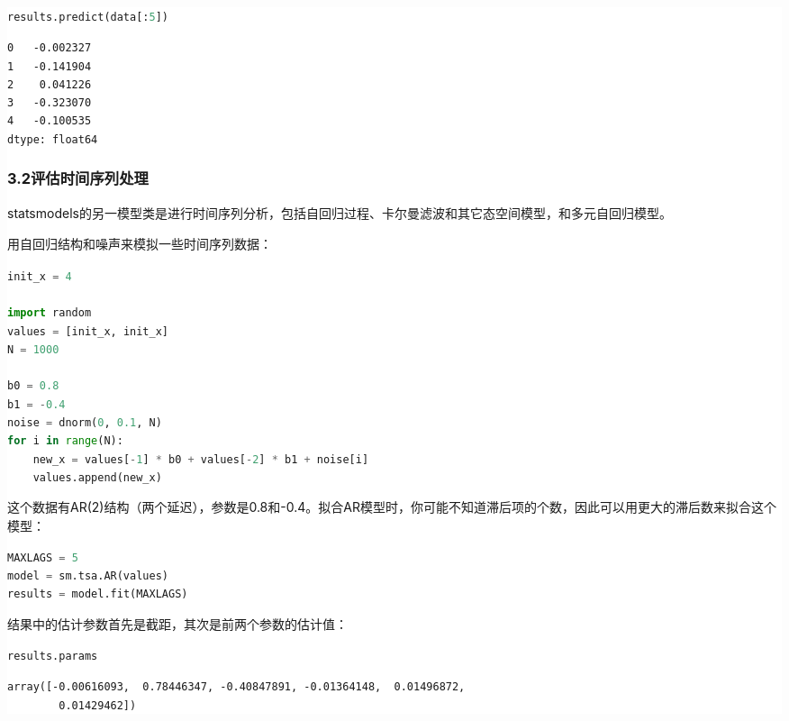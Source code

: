 
```python
results.predict(data[:5])
```




    0   -0.002327
    1   -0.141904
    2    0.041226
    3   -0.323070
    4   -0.100535
    dtype: float64



### 3.2评估时间序列处理

statsmodels的另一模型类是进行时间序列分析，包括自回归过程、卡尔曼滤波和其它态空间模型，和多元自回归模型。

用自回归结构和噪声来模拟一些时间序列数据：


```python
init_x = 4

import random
values = [init_x, init_x]
N = 1000

b0 = 0.8
b1 = -0.4
noise = dnorm(0, 0.1, N)
for i in range(N):
    new_x = values[-1] * b0 + values[-2] * b1 + noise[i]
    values.append(new_x)
```

这个数据有AR(2)结构（两个延迟），参数是0.8和-0.4。拟合AR模型时，你可能不知道滞后项的个数，因此可以用更大的滞后数来拟合这个模型：


```python
MAXLAGS = 5
model = sm.tsa.AR(values)
results = model.fit(MAXLAGS)
```

结果中的估计参数首先是截距，其次是前两个参数的估计值：


```python
results.params
```




    array([-0.00616093,  0.78446347, -0.40847891, -0.01364148,  0.01496872,
            0.01429462])


